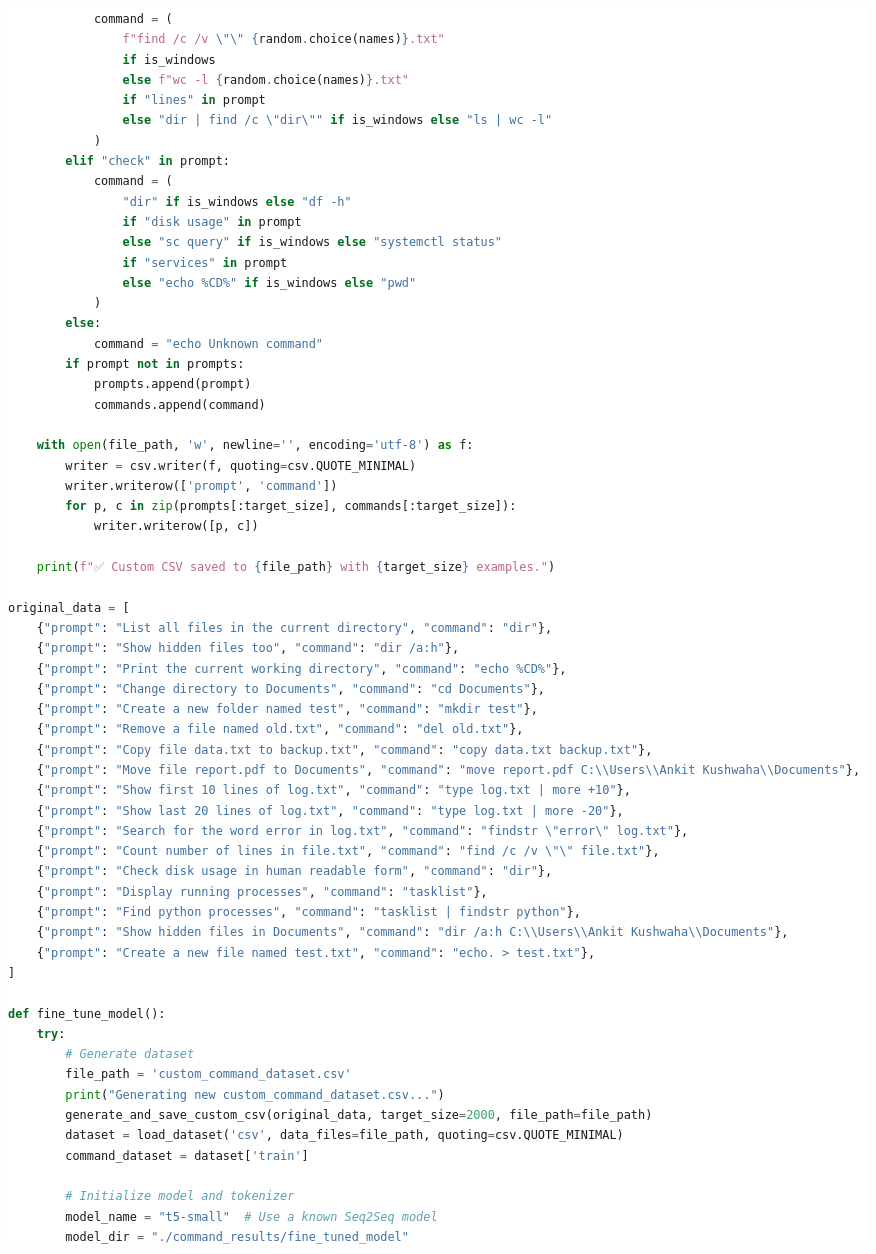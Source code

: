 ```python
            command = (
                f"find /c /v \"\" {random.choice(names)}.txt"
                if is_windows
                else f"wc -l {random.choice(names)}.txt"
                if "lines" in prompt
                else "dir | find /c \"dir\"" if is_windows else "ls | wc -l"
            )
        elif "check" in prompt:
            command = (
                "dir" if is_windows else "df -h"
                if "disk usage" in prompt
                else "sc query" if is_windows else "systemctl status"
                if "services" in prompt
                else "echo %CD%" if is_windows else "pwd"
            )
        else:
            command = "echo Unknown command"
        if prompt not in prompts:
            prompts.append(prompt)
            commands.append(command)

    with open(file_path, 'w', newline='', encoding='utf-8') as f:
        writer = csv.writer(f, quoting=csv.QUOTE_MINIMAL)
        writer.writerow(['prompt', 'command'])
        for p, c in zip(prompts[:target_size], commands[:target_size]):
            writer.writerow([p, c])
    
    print(f"✅ Custom CSV saved to {file_path} with {target_size} examples.")

original_data = [
    {"prompt": "List all files in the current directory", "command": "dir"},
    {"prompt": "Show hidden files too", "command": "dir /a:h"},
    {"prompt": "Print the current working directory", "command": "echo %CD%"},
    {"prompt": "Change directory to Documents", "command": "cd Documents"},
    {"prompt": "Create a new folder named test", "command": "mkdir test"},
    {"prompt": "Remove a file named old.txt", "command": "del old.txt"},
    {"prompt": "Copy file data.txt to backup.txt", "command": "copy data.txt backup.txt"},
    {"prompt": "Move file report.pdf to Documents", "command": "move report.pdf C:\\Users\\Ankit Kushwaha\\Documents"},
    {"prompt": "Show first 10 lines of log.txt", "command": "type log.txt | more +10"},
    {"prompt": "Show last 20 lines of log.txt", "command": "type log.txt | more -20"},
    {"prompt": "Search for the word error in log.txt", "command": "findstr \"error\" log.txt"},
    {"prompt": "Count number of lines in file.txt", "command": "find /c /v \"\" file.txt"},
    {"prompt": "Check disk usage in human readable form", "command": "dir"},
    {"prompt": "Display running processes", "command": "tasklist"},
    {"prompt": "Find python processes", "command": "tasklist | findstr python"},
    {"prompt": "Show hidden files in Documents", "command": "dir /a:h C:\\Users\\Ankit Kushwaha\\Documents"},
    {"prompt": "Create a new file named test.txt", "command": "echo. > test.txt"},
]

def fine_tune_model():
    try:
        # Generate dataset
        file_path = 'custom_command_dataset.csv'
        print("Generating new custom_command_dataset.csv...")
        generate_and_save_custom_csv(original_data, target_size=2000, file_path=file_path)
        dataset = load_dataset('csv', data_files=file_path, quoting=csv.QUOTE_MINIMAL)
        command_dataset = dataset['train']

        # Initialize model and tokenizer
        model_name = "t5-small"  # Use a known Seq2Seq model
        model_dir = "./command_results/fine_tuned_model"
```